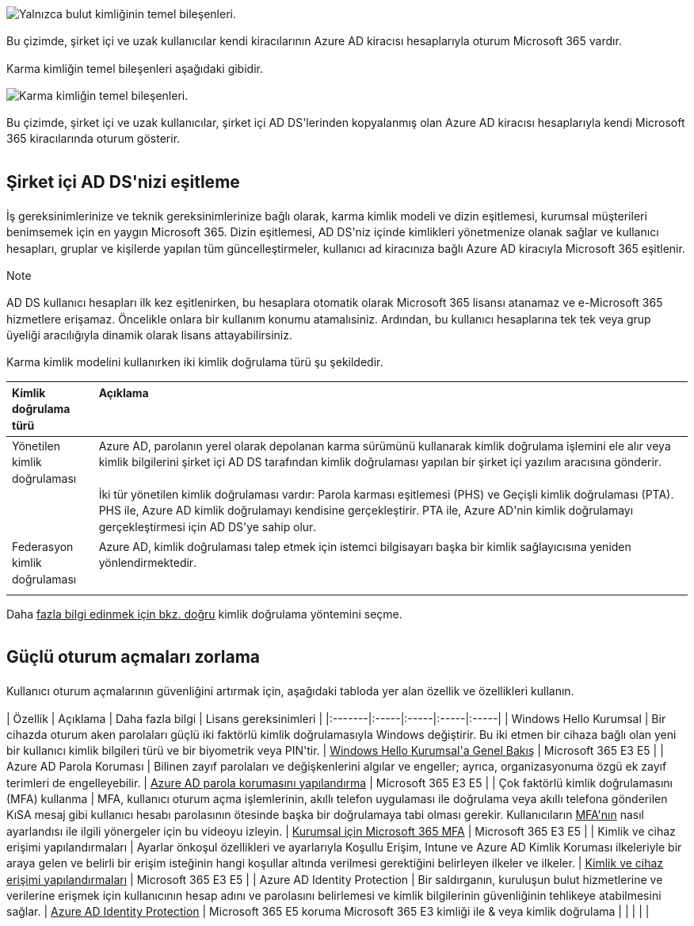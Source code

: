 ![Yalnızca bulut kimliğinin temel bileşenleri.](../media/about-microsoft-365-identity/cloud-only-identity.png)

Bu çizimde, şirket içi ve uzak kullanıcılar kendi kiracılarının Azure AD kiracısı hesaplarıyla oturum Microsoft 365 vardır.

Karma kimliğin temel bileşenleri aşağıdaki gibidir.

![Karma kimliğin temel bileşenleri.](../media/about-microsoft-365-identity/hybrid-identity.png)

Bu çizimde, şirket içi ve uzak kullanıcılar, şirket içi AD DS'lerinden kopyalanmış olan Azure AD kiracısı hesaplarıyla kendi Microsoft 365 kiracılarında oturum gösterir.

## <a name="synchronizing-your-on-premises-ad-ds"></a>Şirket içi AD DS'nizi eşitleme

İş gereksinimlerinize ve teknik gereksinimlerinize bağlı olarak, karma kimlik modeli ve dizin eşitlemesi, kurumsal müşterileri benimsemek için en yaygın Microsoft 365. Dizin eşitlemesi, AD DS'niz içinde kimlikleri yönetmenize olanak sağlar ve kullanıcı hesapları, gruplar ve kişilerde yapılan tüm güncelleştirmeler, kullanıcı ad kiracınıza bağlı Azure AD kiracıyla Microsoft 365 eşitlenir.

> [!NOTE]
> AD DS kullanıcı hesapları ilk kez eşitlenirken, bu hesaplara otomatik olarak Microsoft 365 lisansı atanamaz ve e-Microsoft 365 hizmetlere erişamaz. Öncelikle onlara bir kullanım konumu atamalısiniz. Ardından, bu kullanıcı hesaplarına tek tek veya grup üyeliği aracılığıyla dinamik olarak lisans attayabilirsiniz.

Karma kimlik modelini kullanırken iki kimlik doğrulama türü şu şekildedir.

| Kimlik doğrulama türü | Açıklama |
|:-------|:-----|
| Yönetilen kimlik doğrulaması | Azure AD, parolanın yerel olarak depolanan karma sürümünü kullanarak kimlik doğrulama işlemini ele alır veya kimlik bilgilerini şirket içi AD DS tarafından kimlik doğrulaması yapılan bir şirket içi yazılım aracısına gönderir. <br> <br>  İki tür yönetilen kimlik doğrulaması vardır: Parola karması eşitlemesi (PHS) ve Geçişli kimlik doğrulaması (PTA). PHS ile, Azure AD kimlik doğrulamayı kendisine gerçekleştirir. PTA ile, Azure AD'nin kimlik doğrulamayı gerçekleştirmesi için AD DS'ye sahip olur. |
| Federasyon kimlik doğrulaması | Azure AD, kimlik doğrulaması talep etmek için istemci bilgisayarı başka bir kimlik sağlayıcısına yeniden yönlendirmektedir. |
|  |  |

Daha [fazla bilgi edinmek için bkz. doğru](/azure/active-directory/hybrid/choose-ad-authn) kimlik doğrulama yöntemini seçme.

## <a name="enforcing-strong-sign-ins"></a>Güçlü oturum açmaları zorlama

Kullanıcı oturum açmalarının güvenliğini artırmak için, aşağıdaki tabloda yer alan özellik ve özellikleri kullanın.

| Özellik | Açıklama | Daha fazla bilgi | Lisans gereksinimleri |
|:-------|:-----|:-----|:-----|:-----|
| Windows Hello Kurumsal | Bir cihazda oturum aken parolaları güçlü iki faktörlü kimlik doğrulamasıyla Windows değiştirir. Bu iki etmen bir cihaza bağlı olan yeni bir kullanıcı kimlik bilgileri türü ve bir biyometrik veya PIN'tir. | [Windows Hello Kurumsal'a Genel Bakış](/windows/security/identity-protection/hello-for-business/hello-overview) | Microsoft 365 E3 E5 |
| Azure AD Parola Koruması | Bilinen zayıf parolaları ve değişkenlerini algılar ve engeller; ayrıca, organizasyonuma özgü ek zayıf terimleri de engelleyebilir. | [Azure AD parola korumasını yapılandırma](/azure/active-directory/authentication/concept-password-ban-bad) | Microsoft 365 E3 E5 |
| Çok faktörlü kimlik doğrulamasını (MFA) kullanma | MFA, kullanıcı oturum açma işlemlerinin, akıllı telefon uygulaması ile doğrulama veya akıllı telefona gönderilen KıSA mesaj gibi kullanıcı hesabı parolasının ötesinde başka bir doğrulamaya tabi olması gerekir. Kullanıcıların [MFA'nın](https://support.microsoft.com/office/set-up-multi-factor-authentication-in-microsoft-365-business-a32541df-079c-420d-9395-9d59354f7225) nasıl ayarlandısı ile ilgili yönergeler için bu videoyu izleyin. | [Kurumsal için Microsoft 365 MFA](../enterprise/microsoft-365-secure-sign-in.md#mfa) | Microsoft 365 E3 E5 |
| Kimlik ve cihaz erişimi yapılandırmaları | Ayarlar önkoşul özellikleri ve ayarlarıyla Koşullu Erişim, Intune ve Azure AD Kimlik Koruması ilkeleriyle bir araya gelen ve belirli bir erişim isteğinin hangi koşullar altında verilmesi gerektiğini belirleyen ilkeler ve ilkeler.  | [Kimlik ve cihaz erişimi yapılandırmaları](../security/office-365-security/microsoft-365-policies-configurations.md) | Microsoft 365 E3 E5 |
| Azure AD Identity Protection | Bir saldırganın, kuruluşun bulut hizmetlerine ve verilerine erişmek için kullanıcının hesap adını ve parolasını belirlemesi ve kimlik bilgilerinin güvenliğinin tehlikeye atabilmesini sağlar. | [Azure AD Identity Protection](/azure/active-directory/active-directory-identityprotection) | Microsoft 365 E5 koruma Microsoft 365 E3 kimliği ile & veya kimlik doğrulama |
|  |  |  |
